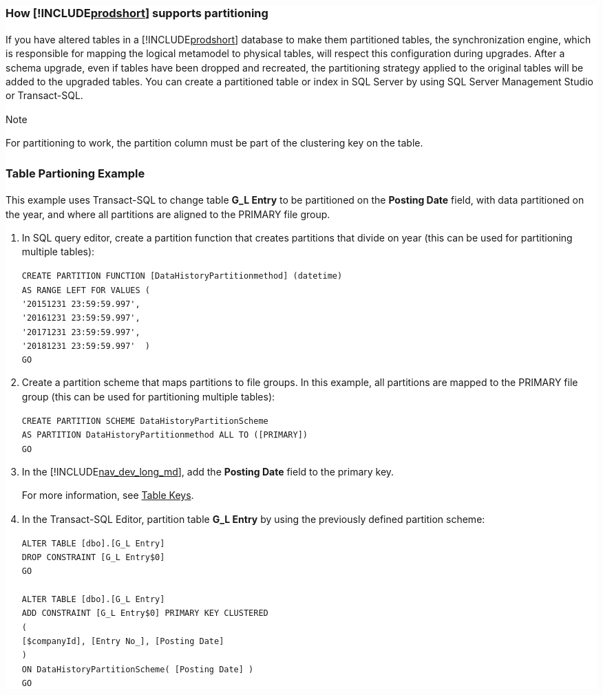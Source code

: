 ### How [!INCLUDE[prodshort](../developer/includes/prodshort.md)] supports partitioning

If you have altered tables in a [!INCLUDE[prodshort](../developer/includes/prodshort.md)] database to make them partitioned tables, the synchronization engine, which is responsible for mapping the logical metamodel to physical tables, will respect this configuration during upgrades. After a schema upgrade, even if tables have been dropped and recreated, the partitioning strategy applied to the original tables will be added to the upgraded tables.
You can create a partitioned table or index in SQL Server by using SQL Server Management Studio or Transact-SQL.

> [!NOTE]  
> For partitioning to work, the partition column must be part of the clustering key on the table.

### Table Partioning Example
This example uses Transact-SQL to change table **G_L Entry** to be partitioned on the **Posting Date** field, with data partitioned on the year, and where all partitions are aligned to the PRIMARY file group.

1. In SQL query editor, create a partition function that creates partitions that divide on year (this can be used for partitioning multiple tables):

    ```
    CREATE PARTITION FUNCTION [DataHistoryPartitionmethod] (datetime)
    AS RANGE LEFT FOR VALUES (
    '20151231 23:59:59.997',
    '20161231 23:59:59.997',
    '20171231 23:59:59.997',
    '20181231 23:59:59.997'  )
    GO
    ```

2. Create a partition scheme that maps partitions to file groups. In this example, all partitions are mapped to the PRIMARY file group (this can be used for partitioning multiple tables):

    ```
    CREATE PARTITION SCHEME DataHistoryPartitionScheme
    AS PARTITION DataHistoryPartitionmethod ALL TO ([PRIMARY])
    GO
    ```

3. In the [!INCLUDE[nav_dev_long_md](../developer/includes/nav_dev_long_md.md)], add the **Posting Date** field to the primary key.

    For more information, see [Table Keys](../developer/devenv-table-keys.md).

4. In the Transact-SQL Editor, partition table **G_L Entry** by using the previously defined partition scheme:

    ```
    ALTER TABLE [dbo].[G_L Entry]  
    DROP CONSTRAINT [G_L Entry$0]
    GO

    ALTER TABLE [dbo].[G_L Entry]
    ADD CONSTRAINT [G_L Entry$0] PRIMARY KEY CLUSTERED
    (
    [$companyId], [Entry No_], [Posting Date]
    )
    ON DataHistoryPartitionScheme( [Posting Date] )
    GO
    ```
